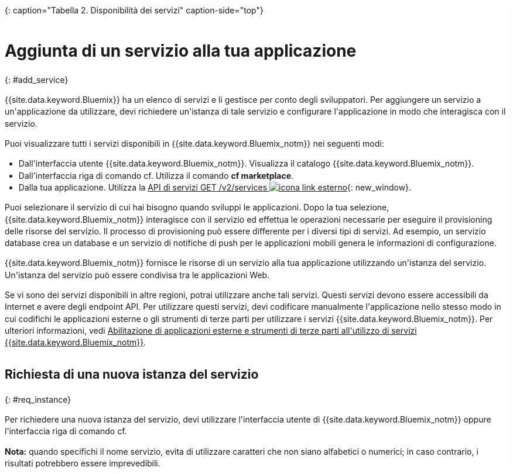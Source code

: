 {: caption="Tabella 2. Disponibilità dei servizi" caption-side="top"}



# Aggiunta di un servizio alla tua applicazione
{: #add_service}


{{site.data.keyword.Bluemix}} ha un elenco di servizi e
li gestisce per conto degli sviluppatori. Per aggiungere un servizio a
un'applicazione da utilizzare, devi richiedere un'istanza di tale servizio e configurare l'applicazione in modo
che interagisca con il servizio.

Puoi visualizzare tutti i servizi disponibili in {{site.data.keyword.Bluemix_notm}}
nei seguenti modi:

* Dall'interfaccia utente {{site.data.keyword.Bluemix_notm}}. Visualizza il catalogo {{site.data.keyword.Bluemix_notm}}.
* Dall'interfaccia riga di comando cf. Utilizza il comando **cf marketplace**.
* Dalla tua applicazione. Utilizza la [API di servizi GET /v2/services ![icona link esterno](../icons/launch-glyph.svg)](http://apidocs.cloudfoundry.org/197/services/list_all_services.html){: new_window}.

Puoi selezionare il servizio di cui hai bisogno quando sviluppi le applicazioni. Dopo la tua selezione, {{site.data.keyword.Bluemix_notm}} interagisce con il servizio ed
effettua le operazioni necessarie per eseguire il provisioning delle risorse del servizio. Il processo di provisioning può essere
differente per i diversi tipi di servizi. Ad esempio, un servizio database crea un database e un
servizio di notifiche di push per le applicazioni mobili genera le informazioni di configurazione.

{{site.data.keyword.Bluemix_notm}} fornisce le risorse di un servizio alla tua applicazione utilizzando un'istanza del servizio. Un'istanza del servizio può essere condivisa tra le
applicazioni Web.

Se vi sono dei servizi disponibili in altre regioni, potrai utilizzare anche tali
servizi. Questi servizi devono essere accessibili da Internet e avere degli endpoint API. Per utilizzare
questi servizi, devi codificare manualmente l'applicazione nello stesso modo in cui codifichi le applicazioni
esterne o gli strumenti di terze parti per utilizzare i servizi {{site.data.keyword.Bluemix_notm}}. Per ulteriori informazioni, vedi [Abilitazione di applicazioni esterne e strumenti di terze parti all'utilizzo di servizi {{site.data.keyword.Bluemix_notm}}](#accser_external).



## Richiesta di una nuova istanza del servizio
{: #req_instance}

Per richiedere una nuova istanza del servizio, devi utilizzare l'interfaccia utente di {{site.data.keyword.Bluemix_notm}} oppure
l'interfaccia riga di comando cf.

**Nota:** quando specifichi il nome servizio, evita di utilizzare caratteri che non siano alfabetici o numerici; in caso contrario, i risultati potrebbero essere imprevedibili.
